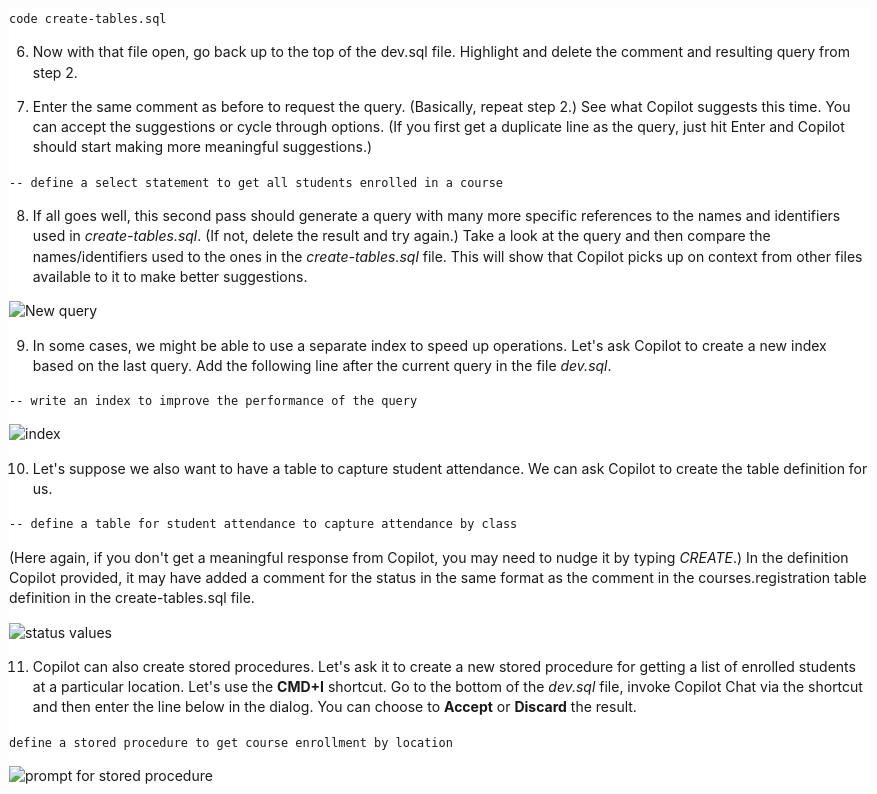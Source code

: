 ```
code create-tables.sql
```

6. Now with that file open, go back up to the top of the dev.sql file.  Highlight and delete the comment and resulting query from step 2.
  
7. Enter the same comment as before to request the query. (Basically, repeat step 2.) See what Copilot suggests this time. You can accept the suggestions or cycle through options. (If you first get a duplicate line as the query, just hit Enter and Copilot should start making more meaningful suggestions.)

```
-- define a select statement to get all students enrolled in a course
```

8. If all goes well, this second pass should generate a query with many more specific references to the names and identifiers used in *create-tables.sql*.  (If not, delete the result and try again.) Take a look at the query and then compare the names/identifiers used to the ones in the *create-tables.sql* file. This will show that Copilot picks up on context from other files available to it to make better suggestions.

![New query](./images/cdd97.png?raw=true "New query") 

   
9. In some cases, we might be able to use a separate index to speed up operations.  Let's ask Copilot to create a new index based on the last query. Add the following line after the current query in the file *dev.sql*.

```
-- write an index to improve the performance of the query
```
![index](./images/cdd98.png?raw=true "index") 

10. Let's suppose we also want to have a table to capture student attendance. We can ask Copilot to create the table definition for us.

```
-- define a table for student attendance to capture attendance by class
```

(Here again, if you don't get a meaningful response from Copilot, you may need to nudge it by typing *CREATE*.) In the definition Copilot provided, it may have added a comment for the status in the same format as the comment in the courses.registration table definition in the create-tables.sql file.

![status values](./images/cdd99.png?raw=true "status values") 

11. Copilot can also create stored procedures. Let's ask it to create a new stored procedure for getting a list of enrolled students at a particular location. Let's use the **CMD+I** shortcut. Go to the bottom of the *dev.sql* file, invoke Copilot Chat via the shortcut and then enter the line below in the dialog. You can choose to **Accept** or **Discard** the result.

```
define a stored procedure to get course enrollment by location
```
![prompt for stored procedure](./images/cdd100.png?raw=true "prompt for stored procedure") 
  